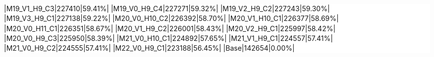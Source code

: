 |M19_V1_H9_C3|227410|59.41%|
|M19_V0_H9_C4|227271|59.32%|
|M19_V2_H9_C2|227243|59.30%|
|M19_V3_H9_C1|227138|59.22%|
|M20_V0_H10_C2|226392|58.70%|
|M20_V1_H10_C1|226377|58.69%|
|M20_V0_H11_C1|226351|58.67%|
|M20_V1_H9_C2|226001|58.43%|
|M20_V2_H9_C1|225997|58.42%|
|M20_V0_H9_C3|225950|58.39%|
|M21_V0_H10_C1|224892|57.65%|
|M21_V1_H9_C1|224557|57.41%|
|M21_V0_H9_C2|224555|57.41%|
|M22_V0_H9_C1|223188|56.45%|
|Base|142654|0.00%|
